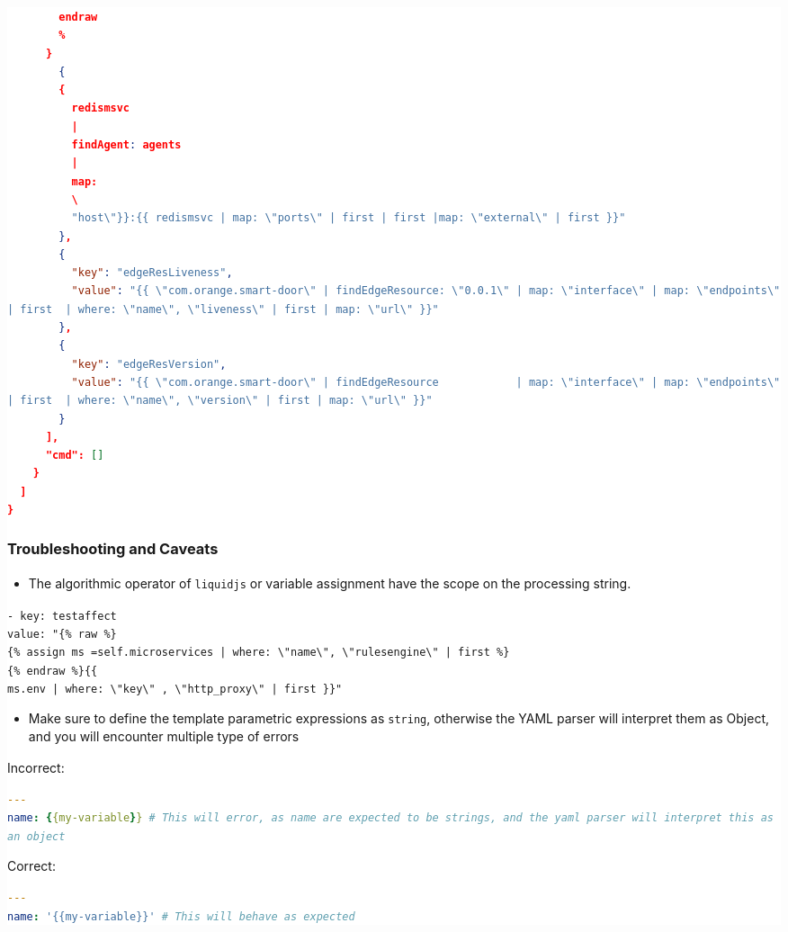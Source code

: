 ```json
        endraw
        %
      }
        {
        {
          redismsvc
          |
          findAgent: agents
          |
          map:
          \
          "host\"}}:{{ redismsvc | map: \"ports\" | first | first |map: \"external\" | first }}"
        },
        {
          "key": "edgeResLiveness",
          "value": "{{ \"com.orange.smart-door\" | findEdgeResource: \"0.0.1\" | map: \"interface\" | map: \"endpoints\" | first  | where: \"name\", \"liveness\" | first | map: \"url\" }}"
        },
        {
          "key": "edgeResVersion",
          "value": "{{ \"com.orange.smart-door\" | findEdgeResource            | map: \"interface\" | map: \"endpoints\" | first  | where: \"name\", \"version\" | first | map: \"url\" }}"
        }
      ],
      "cmd": []
    }
  ]
}
```

### Troubleshooting and Caveats

- The algorithmic operator of `liquidjs` or variable assignment have the scope on the processing
  string.

```text
- key: testaffect
value: "{% raw %}
{% assign ms =self.microservices | where: \"name\", \"rulesengine\" | first %}
{% endraw %}{{
ms.env | where: \"key\" , \"http_proxy\" | first }}"
```

- Make sure to define the template parametric expressions as `string`, otherwise the YAML parser
  will interpret them as Object, and you will encounter multiple type of errors

Incorrect:

```yaml
---
name: {{my-variable}} # This will error, as name are expected to be strings, and the yaml parser will interpret this as an object
```

Correct:

```yaml
---
name: '{{my-variable}}' # This will behave as expected
```
